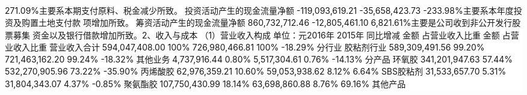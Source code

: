271.09%主要系本期支付原料、税金减少所致。
投资活动产生的现金流量净额
-119,093,619.21
-35,658,423.73
-233.98%主要系本年度投资及购置土地支付款
项增加所致。
筹资活动产生的现金流量净额
860,732,712.46
-12,805,461.10
6,821.61%主要是公司收到非公开发行股票募集
资金以及银行借款增加所致。2、收入与成本
（1）营业收入构成
单位：元2016年
2015年
同比增减
金额
占营业收入比重
金额
占营业收入比重
营业收入合计
594,047,408.00
100%
726,980,466.81
100%
-18.29%
分行业
胶粘剂行业
589,309,491.56
99.20%
721,463,162.20
99.24%
-18.32%
其他业务
4,737,916.44
0.80%
5,517,304.61
0.76%
-14.13%
分产品
环氧胶
341,201,947.63
57.44%
532,270,905.96
73.22%
-35.90%
丙烯酸胶
62,976,359.21
10.60%
59,053,938.62
8.12%
6.64%
SBS胶粘剂
31,533,657.70
5.31%
31,804,343.07
4.37%
-0.85%
聚氨酯胶
107,750,430.99
18.14%
63,698,860.88
8.76%
69.16%
其他产品